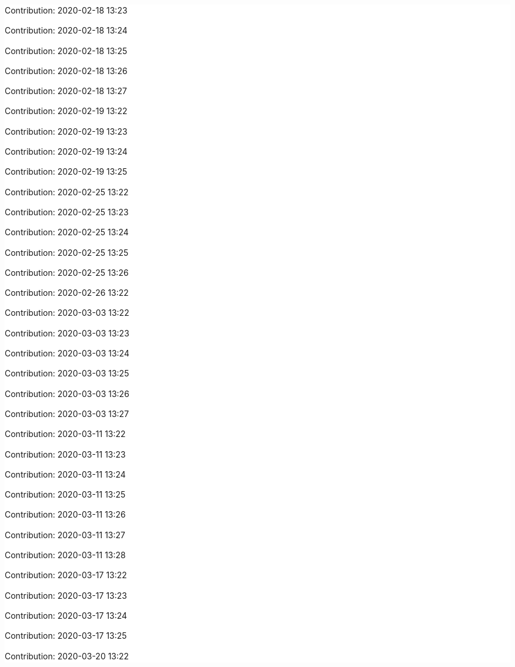 Contribution: 2020-02-18 13:23

Contribution: 2020-02-18 13:24

Contribution: 2020-02-18 13:25

Contribution: 2020-02-18 13:26

Contribution: 2020-02-18 13:27

Contribution: 2020-02-19 13:22

Contribution: 2020-02-19 13:23

Contribution: 2020-02-19 13:24

Contribution: 2020-02-19 13:25

Contribution: 2020-02-25 13:22

Contribution: 2020-02-25 13:23

Contribution: 2020-02-25 13:24

Contribution: 2020-02-25 13:25

Contribution: 2020-02-25 13:26

Contribution: 2020-02-26 13:22

Contribution: 2020-03-03 13:22

Contribution: 2020-03-03 13:23

Contribution: 2020-03-03 13:24

Contribution: 2020-03-03 13:25

Contribution: 2020-03-03 13:26

Contribution: 2020-03-03 13:27

Contribution: 2020-03-11 13:22

Contribution: 2020-03-11 13:23

Contribution: 2020-03-11 13:24

Contribution: 2020-03-11 13:25

Contribution: 2020-03-11 13:26

Contribution: 2020-03-11 13:27

Contribution: 2020-03-11 13:28

Contribution: 2020-03-17 13:22

Contribution: 2020-03-17 13:23

Contribution: 2020-03-17 13:24

Contribution: 2020-03-17 13:25

Contribution: 2020-03-20 13:22
